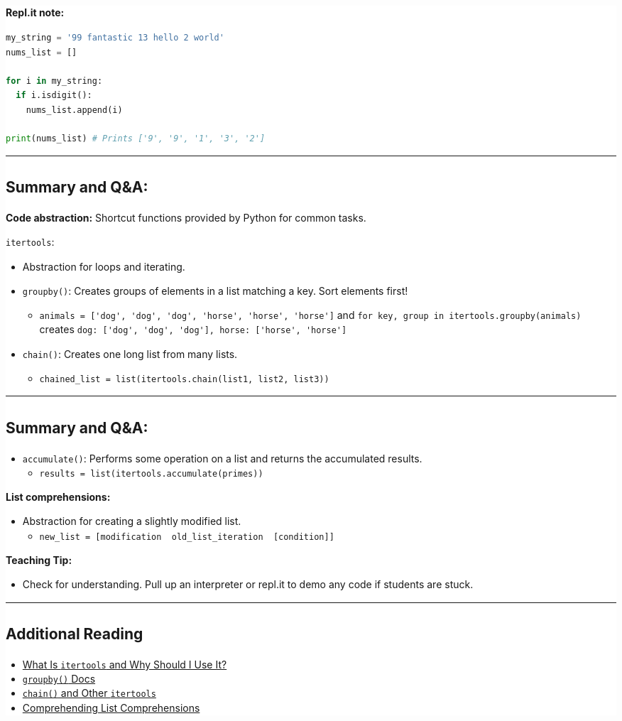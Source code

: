 
**Repl.it note:**

```python
my_string = '99 fantastic 13 hello 2 world'
nums_list = []

for i in my_string:
  if i.isdigit():
    nums_list.append(i)

print(nums_list) # Prints ['9', '9', '1', '3', '2']
```
</aside>

---

## Summary and Q&A:

**Code abstraction:** Shortcut functions provided by Python for common tasks.

`itertools`:

- Abstraction for loops and iterating.

- `groupby()`: Creates groups of elements in a list matching a key. Sort elements first!
    - `animals = ['dog', 'dog', 'dog', 'horse', 'horse', 'horse']` and `for key, group in itertools.groupby(animals)` creates `dog: ['dog', 'dog', 'dog'], horse: ['horse', 'horse']`

- `chain()`: Creates one long list from many lists.
  -  `chained_list = list(itertools.chain(list1, list2, list3))`

---

## Summary and Q&A:

- `accumulate()`: Performs some operation on a list and returns the accumulated results.
  - `results = list(itertools.accumulate(primes))`

**List comprehensions:**
- Abstraction for creating a slightly modified list.
   - `new_list = [modification  old_list_iteration  [condition]]`

<aside class="notes">

**Teaching Tip:**

- Check for understanding. Pull up an interpreter or repl.it to demo any code if students are stuck.

</aside>

---

## Additional Reading

- [What Is `itertools` and Why Should I Use It?](https://realpython.com/python-itertools/#what-is-itertools-and-why-should-you-use-it)
- [`groupby()` Docs](https://docs.python.org/3/library/itertools.html#itertools.groupby)
- [`chain()` and Other `itertools`](http://programeveryday.com/post/using-python-itertools-to-save-memory/)
- [Comprehending List Comprehensions](http://www.pythonforbeginners.com/basics/list-comprehensions-in-python)
